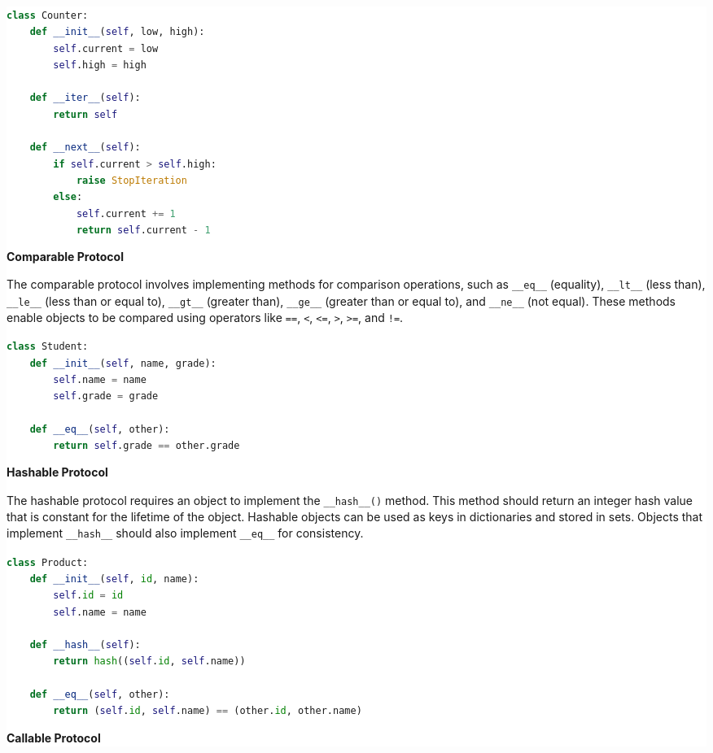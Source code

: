 ```python
class Counter:
    def __init__(self, low, high):
        self.current = low
        self.high = high

    def __iter__(self):
        return self

    def __next__(self):
        if self.current > self.high:
            raise StopIteration
        else:
            self.current += 1
            return self.current - 1
```

**Comparable Protocol**

The comparable protocol involves implementing methods for comparison operations, such as `__eq__` (equality), `__lt__` (less than), `__le__` (less than or equal to), `__gt__` (greater than), `__ge__` (greater than or equal to), and `__ne__` (not equal). These methods enable objects to be compared using operators like `==`, `<`, `<=`, `>`, `>=`, and `!=`.

```python
class Student:
    def __init__(self, name, grade):
        self.name = name
        self.grade = grade

    def __eq__(self, other):
        return self.grade == other.grade
```

**Hashable Protocol**

The hashable protocol requires an object to implement the `__hash__()` method. This method should return an integer hash value that is constant for the lifetime of the object. Hashable objects can be used as keys in dictionaries and stored in sets. Objects that implement `__hash__` should also implement `__eq__` for consistency.

```python
class Product:
    def __init__(self, id, name):
        self.id = id
        self.name = name

    def __hash__(self):
        return hash((self.id, self.name))

    def __eq__(self, other):
        return (self.id, self.name) == (other.id, other.name)
```

**Callable Protocol**
